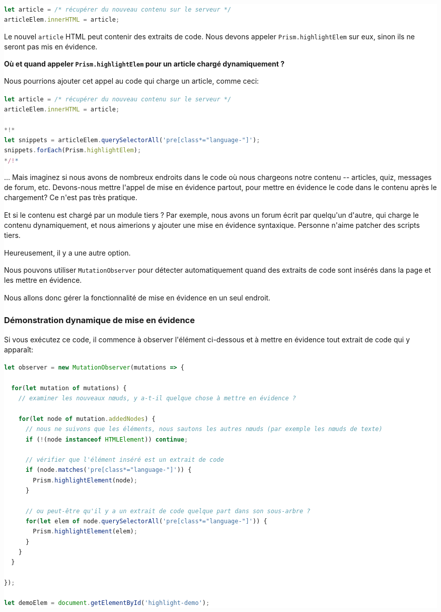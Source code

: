 ```js
let article = /* récupérer du nouveau contenu sur le serveur */
articleElem.innerHTML = article;
```

Le nouvel `article` HTML peut contenir des extraits de code. Nous devons appeler `Prism.highlightElem` sur eux, sinon ils ne seront pas mis en évidence.

**Où et quand appeler `Prism.highlightElem` pour un article chargé dynamiquement ?**

Nous pourrions ajouter cet appel au code qui charge un article, comme ceci:

```js
let article = /* récupérer du nouveau contenu sur le serveur */
articleElem.innerHTML = article;

*!*
let snippets = articleElem.querySelectorAll('pre[class*="language-"]');
snippets.forEach(Prism.highlightElem);
*/!*
```

... Mais imaginez si nous avons de nombreux endroits dans le code où nous chargeons notre contenu -- articles, quiz, messages de forum, etc. Devons-nous mettre l'appel de mise en évidence partout, pour mettre en évidence le code dans le contenu après le chargement? Ce n'est pas très pratique.

Et si le contenu est chargé par un module tiers ? Par exemple, nous avons un forum écrit par quelqu'un d'autre, qui charge le contenu dynamiquement, et nous aimerions y ajouter une mise en évidence syntaxique. Personne n'aime patcher des scripts tiers.

Heureusement, il y a une autre option.

Nous pouvons utiliser `MutationObserver` pour détecter automatiquement quand des extraits de code sont insérés dans la page et les mettre en évidence.

Nous allons donc gérer la fonctionnalité de mise en évidence en un seul endroit.

### Démonstration dynamique de mise en évidence

Si vous exécutez ce code, il commence à observer l'élément ci-dessous et à mettre en évidence tout extrait de code qui y apparaît:

```js run
let observer = new MutationObserver(mutations => {

  for(let mutation of mutations) {
    // examiner les nouveaux nœuds, y a-t-il quelque chose à mettre en évidence ?

    for(let node of mutation.addedNodes) {
      // nous ne suivons que les éléments, nous sautons les autres nœuds (par exemple les nœuds de texte)
      if (!(node instanceof HTMLElement)) continue;

      // vérifier que l'élément inséré est un extrait de code
      if (node.matches('pre[class*="language-"]')) {
        Prism.highlightElement(node);
      }

      // ou peut-être qu'il y a un extrait de code quelque part dans son sous-arbre ?
      for(let elem of node.querySelectorAll('pre[class*="language-"]')) {
        Prism.highlightElement(elem);
      }
    }
  }

});

let demoElem = document.getElementById('highlight-demo');

```